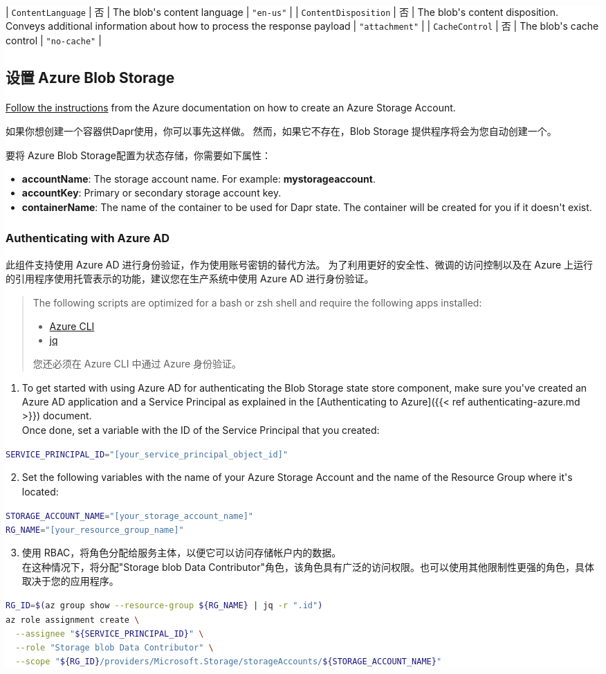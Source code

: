 | `ContentLanguage`    |        否         | The blob's content language                                                                                                                                                                                                                                                                                                               | `"en-us"`                                                                                                   |
| `ContentDisposition` |        否         | The blob's content disposition. Conveys additional information about how to process the response payload                                                                                                                                                                                                                                  | `"attachment"`                                                                                              |
| `CacheControl`       |        否         | The blob's cache control                                                                                                                                                                                                                                                                                                                  | `"no-cache"`                                                                                                |

## 设置 Azure Blob Storage

[Follow the instructions](https://docs.microsoft.com/azure/storage/common/storage-account-create?tabs=azure-portal) from the Azure documentation on how to create an Azure Storage Account.

如果你想创建一个容器供Dapr使用，你可以事先这样做。 然而，如果它不存在，Blob Storage 提供程序将会为您自动创建一个。

要将 Azure Blob Storage配置为状态存储，你需要如下属性：

- **accountName**: The storage account name. For example: **mystorageaccount**.
- **accountKey**: Primary or secondary storage account key.
- **containerName**: The name of the container to be used for Dapr state. The container will be created for you if it doesn't exist.

### Authenticating with Azure AD

此组件支持使用 Azure AD 进行身份验证，作为使用账号密钥的替代方法。 为了利用更好的安全性、微调的访问控制以及在 Azure 上运行的引用程序使用托管表示的功能，建议您在生产系统中使用 Azure AD 进行身份验证。

> The following scripts are optimized for a bash or zsh shell and require the following apps installed:
> 
> - [Azure CLI](https://docs.microsoft.com/cli/azure/install-azure-cli)
> - [jq](https://stedolan.github.io/jq/download/)
> 
> 您还必须在 Azure CLI 中通过 Azure 身份验证。

1. To get started with using Azure AD for authenticating the Blob Storage state store component, make sure you've created an Azure AD application and a Service Principal as explained in the [Authenticating to Azure]({{< ref authenticating-azure.md >}}) document.  
   Once done, set a variable with the ID of the Service Principal that you created:

  ```sh
  SERVICE_PRINCIPAL_ID="[your_service_principal_object_id]"
  ```

2. Set the following variables with the name of your Azure Storage Account and the name of the Resource Group where it's located:

  ```sh
  STORAGE_ACCOUNT_NAME="[your_storage_account_name]"
  RG_NAME="[your_resource_group_name]"
  ```

3. 使用 RBAC，将角色分配给服务主体，以便它可以访问存储帐户内的数据。  
   在这种情况下，将分配"Storage blob Data Contributor"角色，该角色具有广泛的访问权限。也可以使用其他限制性更强的角色，具体取决于您的应用程序。

  ```sh
  RG_ID=$(az group show --resource-group ${RG_NAME} | jq -r ".id")
  az role assignment create \
    --assignee "${SERVICE_PRINCIPAL_ID}" \
    --role "Storage blob Data Contributor" \
    --scope "${RG_ID}/providers/Microsoft.Storage/storageAccounts/${STORAGE_ACCOUNT_NAME}"
  ```
